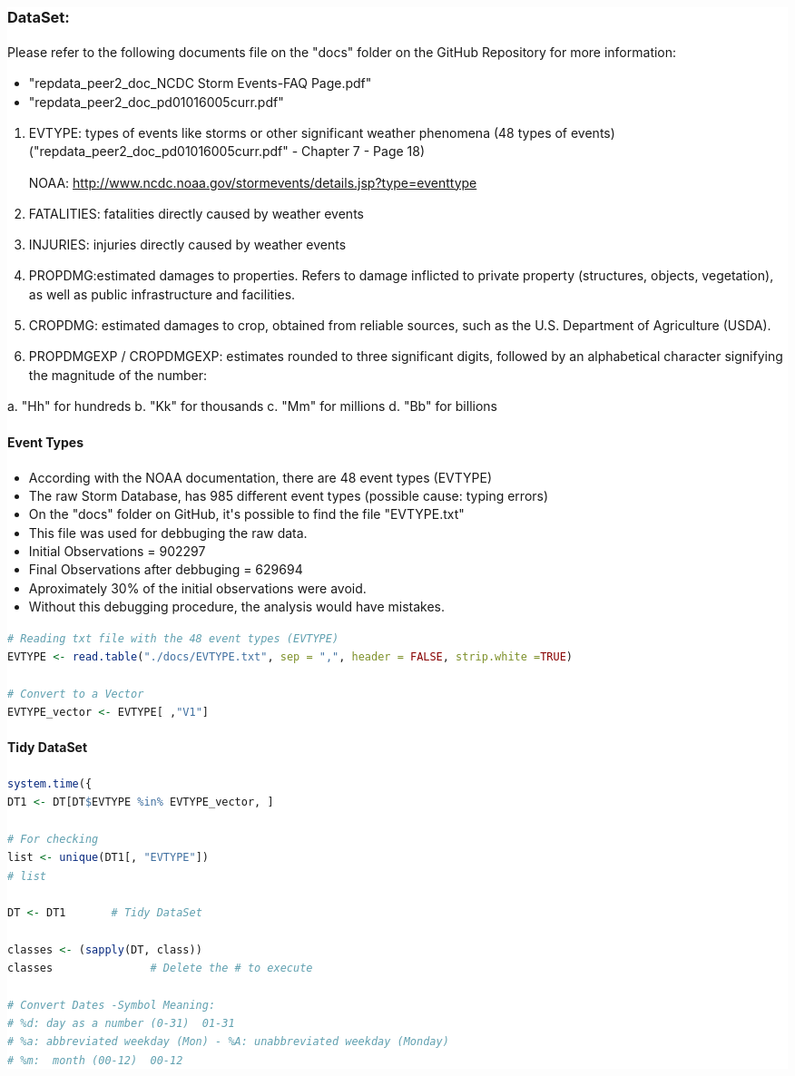 ### DataSet:
Please refer to the following documents file on the "docs" folder on the GitHub Repository for more information:

- "repdata_peer2_doc_NCDC Storm Events-FAQ Page.pdf"
- "repdata_peer2_doc_pd01016005curr.pdf"

1. EVTYPE: types of events like storms or other significant weather phenomena (48 types of events) ("repdata_peer2_doc_pd01016005curr.pdf" - Chapter 7 - Page 18)

   NOAA: http://www.ncdc.noaa.gov/stormevents/details.jsp?type=eventtype

2. FATALITIES: fatalities directly caused by weather events 

3. INJURIES: injuries directly caused by weather events

4. PROPDMG:estimated damages to properties. Refers to damage inflicted to private property (structures, objects, vegetation), as well as public infrastructure and facilities. 

5. CROPDMG: estimated damages to crop, obtained from reliable sources, such as the U.S. Department of Agriculture (USDA).

6. PROPDMGEXP / CROPDMGEXP: estimates rounded to three significant digits, followed by an alphabetical character signifying the magnitude of the number:

a. "Hh" for hundreds
b. "Kk" for thousands
c. "Mm" for millions
d. "Bb" for billions

#### Event Types

- According with the NOAA documentation, there are 48 event types (EVTYPE)
- The raw Storm Database, has 985 different event types (possible cause: typing errors) 
- On the "docs" folder on GitHub, it's possible to find the file "EVTYPE.txt"
- This file was used for debbuging the raw data.
- Initial Observations = 902297
- Final Observations after debbuging = 629694
- Aproximately 30% of the initial observations were avoid. 
- Without this debugging procedure, the analysis would have mistakes.


```r
# Reading txt file with the 48 event types (EVTYPE)
EVTYPE <- read.table("./docs/EVTYPE.txt", sep = ",", header = FALSE, strip.white =TRUE)

# Convert to a Vector
EVTYPE_vector <- EVTYPE[ ,"V1"]
```

#### Tidy DataSet

```r
system.time({
DT1 <- DT[DT$EVTYPE %in% EVTYPE_vector, ]

# For checking
list <- unique(DT1[, "EVTYPE"])
# list

DT <- DT1       # Tidy DataSet

classes <- (sapply(DT, class))
classes               # Delete the # to execute

# Convert Dates -Symbol Meaning:
# %d: day as a number (0-31)  01-31 
# %a: abbreviated weekday (Mon) - %A: unabbreviated weekday (Monday)
# %m:  month (00-12)  00-12 
```